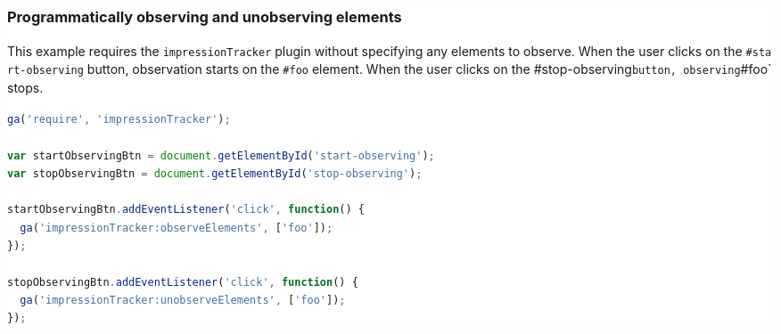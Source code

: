 ### Programmatically observing and unobserving elements

This example requires the `impressionTracker` plugin without specifying any elements to observe. When the user clicks on the `#start-observing` button, observation starts on the `#foo` element. When the user clicks on the #stop-observing` button, observing `#foo` stops.

```js
ga('require', 'impressionTracker');

var startObservingBtn = document.getElementById('start-observing');
var stopObservingBtn = document.getElementById('stop-observing');

startObservingBtn.addEventListener('click', function() {
  ga('impressionTracker:observeElements', ['foo']);
});

stopObservingBtn.addEventListener('click', function() {
  ga('impressionTracker:unobserveElements', ['foo']);
});
```
